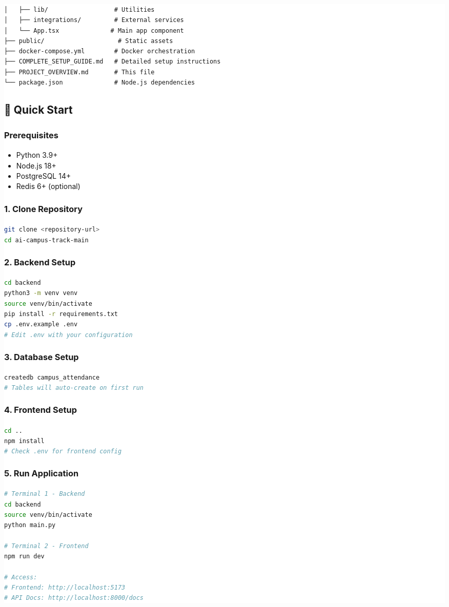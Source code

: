 ```
│   ├── lib/                  # Utilities
│   ├── integrations/         # External services
│   └── App.tsx              # Main app component
├── public/                    # Static assets
├── docker-compose.yml        # Docker orchestration
├── COMPLETE_SETUP_GUIDE.md   # Detailed setup instructions
├── PROJECT_OVERVIEW.md       # This file
└── package.json              # Node.js dependencies
```

## 🚀 Quick Start

### Prerequisites
- Python 3.9+
- Node.js 18+
- PostgreSQL 14+
- Redis 6+ (optional)

### 1. Clone Repository
```bash
git clone <repository-url>
cd ai-campus-track-main
```

### 2. Backend Setup
```bash
cd backend
python3 -m venv venv
source venv/bin/activate
pip install -r requirements.txt
cp .env.example .env
# Edit .env with your configuration
```

### 3. Database Setup
```bash
createdb campus_attendance
# Tables will auto-create on first run
```

### 4. Frontend Setup
```bash
cd ..
npm install
# Check .env for frontend config
```

### 5. Run Application
```bash
# Terminal 1 - Backend
cd backend
source venv/bin/activate
python main.py

# Terminal 2 - Frontend
npm run dev

# Access:
# Frontend: http://localhost:5173
# API Docs: http://localhost:8000/docs
```
